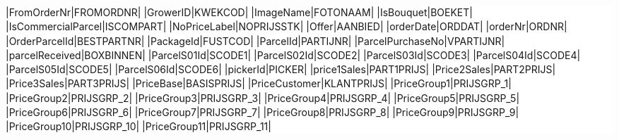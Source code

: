 |FromOrderNr|FROMORDNR|
|GrowerID|KWEKCOD|
|ImageName|FOTONAAM|
|IsBouquet|BOEKET|
|IsCommercialParcel|ISCOMPART|
|NoPriceLabel|NOPRIJSSTK|
|Offer|AANBIED|
|orderDate|ORDDAT|
|orderNr|ORDNR|
|OrderParcelId|BESTPARTNR|
|PackageId|FUSTCOD|
|ParcelId|PARTIJNR|
|ParcelPurchaseNo|VPARTIJNR|
|parcelReceived|BOXBINNEN|
|ParcelS01Id|SCODE1|
|ParcelS02Id|SCODE2|
|ParcelS03Id|SCODE3|
|ParcelS04Id|SCODE4|
|ParcelS05Id|SCODE5|
|ParcelS06Id|SCODE6|
|pickerId|PICKER|
|price1Sales|PART1PRIJS|
|Price2Sales|PART2PRIJS|
|Price3Sales|PART3PRIJS|
|PriceBase|BASISPRIJS|
|PriceCustomer|KLANTPRIJS|
|PriceGroup1|PRIJSGRP_1|
|PriceGroup2|PRIJSGRP_2|
|PriceGroup3|PRIJSGRP_3|
|PriceGroup4|PRIJSGRP_4|
|PriceGroup5|PRIJSGRP_5|
|PriceGroup6|PRIJSGRP_6|
|PriceGroup7|PRIJSGRP_7|
|PriceGroup8|PRIJSGRP_8|
|PriceGroup9|PRIJSGRP_9|
|PriceGroup10|PRIJSGRP_10|
|PriceGroup11|PRIJSGRP_11|